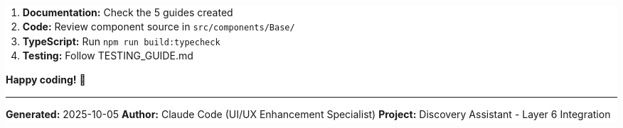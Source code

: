 1. **Documentation:** Check the 5 guides created
2. **Code:** Review component source in `src/components/Base/`
3. **TypeScript:** Run `npm run build:typecheck`
4. **Testing:** Follow TESTING_GUIDE.md

**Happy coding!** 🚀

---

**Generated:** 2025-10-05
**Author:** Claude Code (UI/UX Enhancement Specialist)
**Project:** Discovery Assistant - Layer 6 Integration
